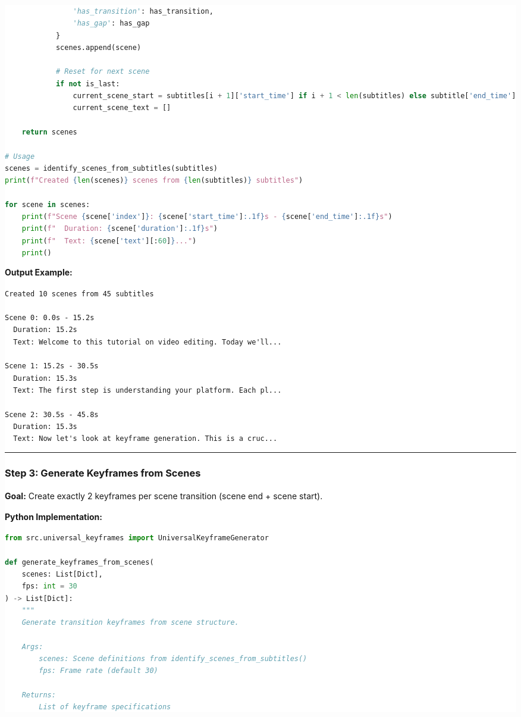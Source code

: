 ```python
                'has_transition': has_transition,
                'has_gap': has_gap
            }
            scenes.append(scene)
            
            # Reset for next scene
            if not is_last:
                current_scene_start = subtitles[i + 1]['start_time'] if i + 1 < len(subtitles) else subtitle['end_time']
                current_scene_text = []
    
    return scenes

# Usage
scenes = identify_scenes_from_subtitles(subtitles)
print(f"Created {len(scenes)} scenes from {len(subtitles)} subtitles")

for scene in scenes:
    print(f"Scene {scene['index']}: {scene['start_time']:.1f}s - {scene['end_time']:.1f}s")
    print(f"  Duration: {scene['duration']:.1f}s")
    print(f"  Text: {scene['text'][:60]}...")
    print()
```

**Output Example:**
```
Created 10 scenes from 45 subtitles

Scene 0: 0.0s - 15.2s
  Duration: 15.2s
  Text: Welcome to this tutorial on video editing. Today we'll...

Scene 1: 15.2s - 30.5s
  Duration: 15.3s
  Text: The first step is understanding your platform. Each pl...

Scene 2: 30.5s - 45.8s
  Duration: 15.3s
  Text: Now let's look at keyframe generation. This is a cruc...
```

---

### Step 3: Generate Keyframes from Scenes

**Goal:** Create exactly 2 keyframes per scene transition (scene end + scene start).

**Python Implementation:**

```python
from src.universal_keyframes import UniversalKeyframeGenerator

def generate_keyframes_from_scenes(
    scenes: List[Dict],
    fps: int = 30
) -> List[Dict]:
    """
    Generate transition keyframes from scene structure.
    
    Args:
        scenes: Scene definitions from identify_scenes_from_subtitles()
        fps: Frame rate (default 30)
        
    Returns:
        List of keyframe specifications
```